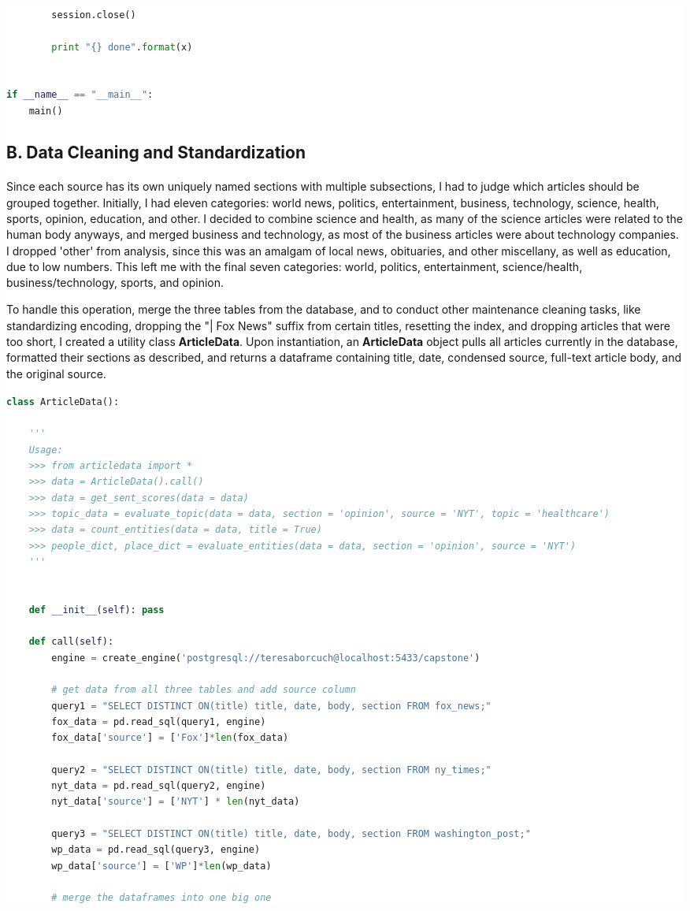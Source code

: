 ```python
        session.close()

        print "{} done".format(x)


if __name__ == "__main__":
    main()

```

## B. Data Cleaning and Standardization

Since each source has its own uniquely named sections with multiple subsections, I had to judge which articles should be grouped together. Initially, I had eleven categories: world news, politics, entertainment, business, technology, science, health, sports, opinion, education, and other. I decided to combine science and health, as many of the science articles were related to the human body anyways, and merged business and technology, as most of the business articles were about technology companies. I dropped 'other' from analysis, since this was an amalgam of local news, obituaries, and other miscellany, as well as education, due to low numbers. This left me with the final seven categories: world, politics, entertainment, science/health, business/technology, sports, and opinion.

To handle this operation, merge the three tables from the database, and to conduct other maintenance cleaning tasks, like standardizing encoding, dropping the "| Fox News" suffix from certain titles, resetting the index, and dropping articles that were too short, I created a utility class **ArticleData**. Upon instantiation, an **ArticleData** object pulls all articles currently in the database, formatted their sections as described, and returns a dataframe containing title, date, condensed source, full-text article body, and the original source.


```python
class ArticleData():

    '''
    Usage:
    >>> from articledata import *
    >>> data = ArticleData().call()
    >>> data = get_sent_scores(data = data)
    >>> topic_data = evaluate_topic(data = data, section = 'opinion', source = 'NYT', topic = 'healthcare')
    >>> data = count_entities(data = data, title = True)
    >>> people_dict, place_dict = evaluate_entities(data = data, section = 'opinion', source = 'NYT')
    '''


    def __init__(self): pass

    def call(self):
        engine = create_engine('postgresql://teresaborcuch@localhost:5433/capstone')

        # get data from all three tables and add source column
        query1 = "SELECT DISTINCT ON(title) title, date, body, section FROM fox_news;"
        fox_data = pd.read_sql(query1, engine)
        fox_data['source'] = ['Fox']*len(fox_data)

        query2 = "SELECT DISTINCT ON(title) title, date, body, section FROM ny_times;"
        nyt_data = pd.read_sql(query2, engine)
        nyt_data['source'] = ['NYT'] * len(nyt_data)

        query3 = "SELECT DISTINCT ON(title) title, date, body, section FROM washington_post;"
        wp_data = pd.read_sql(query3, engine)
        wp_data['source'] = ['WP']*len(wp_data)

        # merge the dataframes into one big one
```